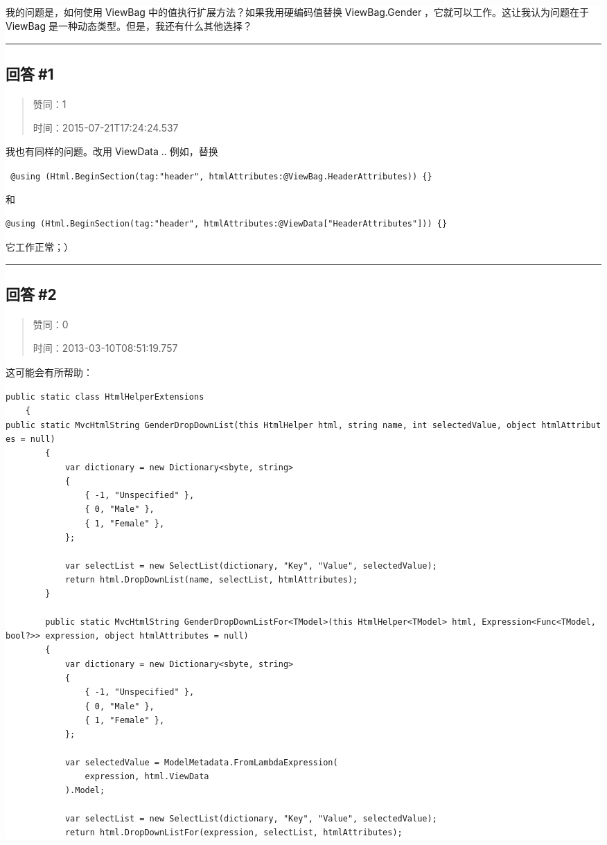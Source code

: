 我的问题是，如何使用 ViewBag 中的值执行扩展方法？如果我用硬编码值替换 ViewBag.Gender ，它就可以工作。这让我认为问题在于 ViewBag 是一种动态类型。但是，我还有什么其他选择？

* * *

## 回答 #1

> 赞同：1
> 
> 时间：2015-07-21T17:24:24.537

我也有同样的问题。改用 ViewData .. 例如，替换

```
 @using (Html.BeginSection(tag:"header", htmlAttributes:@ViewBag.HeaderAttributes)) {} 
```

和

```
@using (Html.BeginSection(tag:"header", htmlAttributes:@ViewData["HeaderAttributes"])) {} 
```

它工作正常；）

* * *

## 回答 #2

> 赞同：0
> 
> 时间：2013-03-10T08:51:19.757

这可能会有所帮助：

```
public static class HtmlHelperExtensions
    {
public static MvcHtmlString GenderDropDownList(this HtmlHelper html, string name, int selectedValue, object htmlAttributes = null)
        {
            var dictionary = new Dictionary<sbyte, string>
            {
                { -1, "Unspecified" },
                { 0, "Male" },
                { 1, "Female" },
            };

            var selectList = new SelectList(dictionary, "Key", "Value", selectedValue);
            return html.DropDownList(name, selectList, htmlAttributes);
        }

        public static MvcHtmlString GenderDropDownListFor<TModel>(this HtmlHelper<TModel> html, Expression<Func<TModel, bool?>> expression, object htmlAttributes = null)
        {
            var dictionary = new Dictionary<sbyte, string>
            {
                { -1, "Unspecified" },
                { 0, "Male" },
                { 1, "Female" },
            };

            var selectedValue = ModelMetadata.FromLambdaExpression(
                expression, html.ViewData
            ).Model;

            var selectList = new SelectList(dictionary, "Key", "Value", selectedValue);
            return html.DropDownListFor(expression, selectList, htmlAttributes);
```